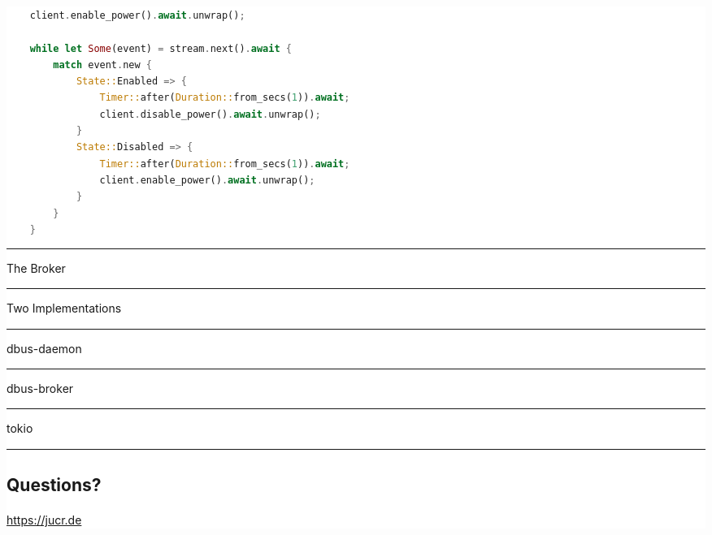 <style scoped> section{ text-align: left; }</style>

```rust
    client.enable_power().await.unwrap();

    while let Some(event) = stream.next().await {
        match event.new {
            State::Enabled => {
                Timer::after(Duration::from_secs(1)).await;
                client.disable_power().await.unwrap();
            }
            State::Disabled => {
                Timer::after(Duration::from_secs(1)).await;
                client.enable_power().await.unwrap();
            }
        }
    }
```

---
The Broker

---
Two Implementations

---
dbus-daemon

---
dbus-broker

---
tokio

---

## Questions?

https://jucr.de
